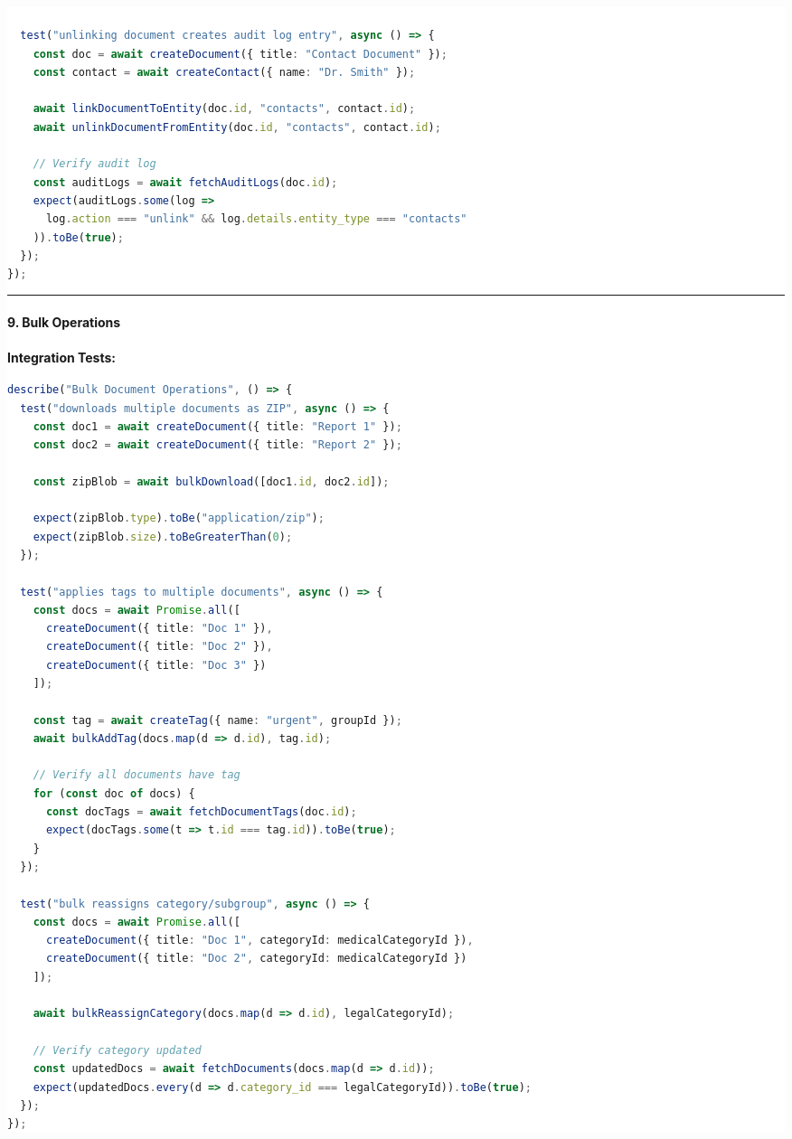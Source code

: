 ```typescript

  test("unlinking document creates audit log entry", async () => {
    const doc = await createDocument({ title: "Contact Document" });
    const contact = await createContact({ name: "Dr. Smith" });
    
    await linkDocumentToEntity(doc.id, "contacts", contact.id);
    await unlinkDocumentFromEntity(doc.id, "contacts", contact.id);
    
    // Verify audit log
    const auditLogs = await fetchAuditLogs(doc.id);
    expect(auditLogs.some(log => 
      log.action === "unlink" && log.details.entity_type === "contacts"
    )).toBe(true);
  });
});
```

---

#### 9. **Bulk Operations**

**Integration Tests:**
```typescript
describe("Bulk Document Operations", () => {
  test("downloads multiple documents as ZIP", async () => {
    const doc1 = await createDocument({ title: "Report 1" });
    const doc2 = await createDocument({ title: "Report 2" });
    
    const zipBlob = await bulkDownload([doc1.id, doc2.id]);
    
    expect(zipBlob.type).toBe("application/zip");
    expect(zipBlob.size).toBeGreaterThan(0);
  });

  test("applies tags to multiple documents", async () => {
    const docs = await Promise.all([
      createDocument({ title: "Doc 1" }),
      createDocument({ title: "Doc 2" }),
      createDocument({ title: "Doc 3" })
    ]);
    
    const tag = await createTag({ name: "urgent", groupId });
    await bulkAddTag(docs.map(d => d.id), tag.id);
    
    // Verify all documents have tag
    for (const doc of docs) {
      const docTags = await fetchDocumentTags(doc.id);
      expect(docTags.some(t => t.id === tag.id)).toBe(true);
    }
  });

  test("bulk reassigns category/subgroup", async () => {
    const docs = await Promise.all([
      createDocument({ title: "Doc 1", categoryId: medicalCategoryId }),
      createDocument({ title: "Doc 2", categoryId: medicalCategoryId })
    ]);
    
    await bulkReassignCategory(docs.map(d => d.id), legalCategoryId);
    
    // Verify category updated
    const updatedDocs = await fetchDocuments(docs.map(d => d.id));
    expect(updatedDocs.every(d => d.category_id === legalCategoryId)).toBe(true);
  });
});
```